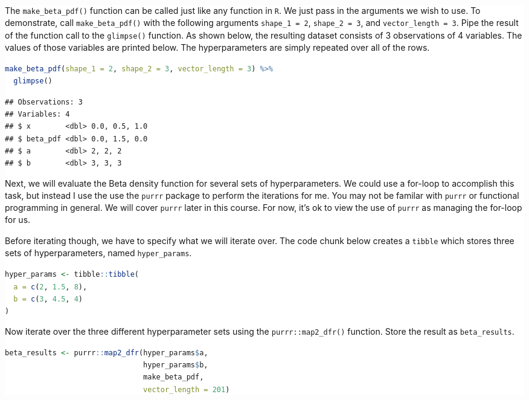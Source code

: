 The `make_beta_pdf()` function can be called just like any function in
`R`. We just pass in the arguments we wish to use. To demonstrate, call
`make_beta_pdf()` with the following arguments `shape_1 = 2`, `shape_2
= 3`, and `vector_length = 3`. Pipe the result of the function call to
the `glimpse()` function. As shown below, the resulting dataset consists
of 3 observations of 4 variables. The values of those variables are
printed below. The hyperparameters are simply repeated over all of the
rows.

``` r
make_beta_pdf(shape_1 = 2, shape_2 = 3, vector_length = 3) %>% 
  glimpse()
```

    ## Observations: 3
    ## Variables: 4
    ## $ x        <dbl> 0.0, 0.5, 1.0
    ## $ beta_pdf <dbl> 0.0, 1.5, 0.0
    ## $ a        <dbl> 2, 2, 2
    ## $ b        <dbl> 3, 3, 3

Next, we will evaluate the Beta density function for several sets of
hyperparameters. We could use a for-loop to accomplish this task, but
instead I use the use the `purrr` package to perform the iterations for
me. You may not be familar with `purrr` or functional programming in
general. We will cover `purrr` later in this course. For now, it’s ok to
view the use of `purrr` as managing the for-loop for us.

Before iterating though, we have to specify what we will iterate over.
The code chunk below creates a `tibble` which stores three sets of
hyperparameters, named `hyper_params`.

``` r
hyper_params <- tibble::tibble(
  a = c(2, 1.5, 8),
  b = c(3, 4.5, 4)
)
```

Now iterate over the three different hyperparameter sets using the
`purrr::map2_dfr()` function. Store the result as `beta_results`.

``` r
beta_results <- purrr::map2_dfr(hyper_params$a,
                                hyper_params$b,
                                make_beta_pdf,
                                vector_length = 201)
```
